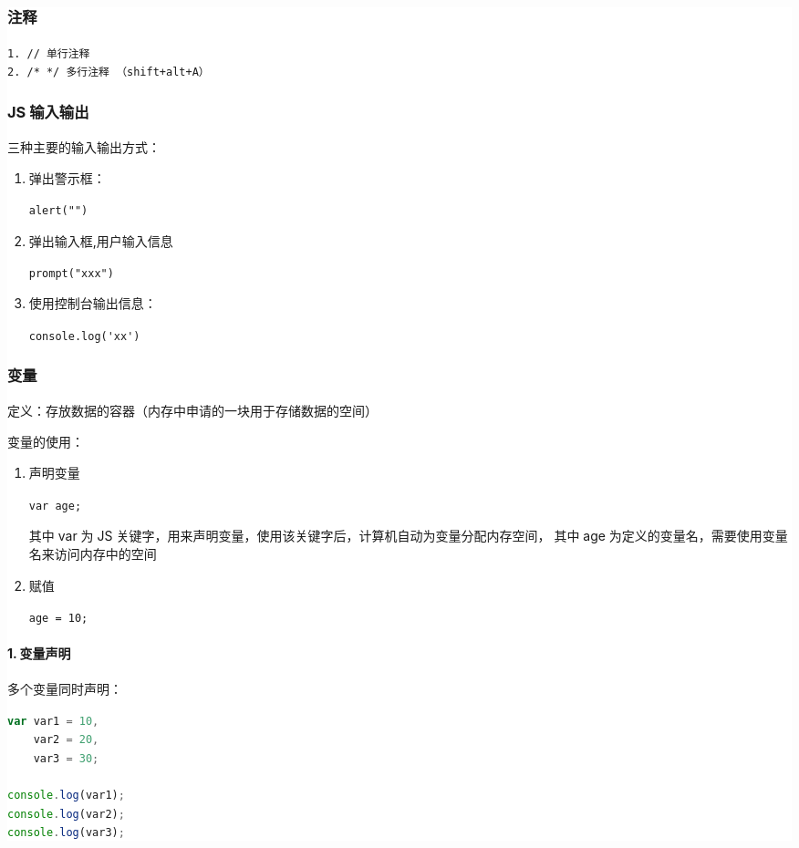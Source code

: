 ### 注释

```
1. // 单行注释
2. /* */ 多行注释 （shift+alt+A）
```



### JS 输入输出

三种主要的输入输出方式：

1. 弹出警示框：

   ```
   alert("")
   ```

2. 弹出输入框,用户输入信息

   ```
   prompt("xxx")
   ```

3. 使用控制台输出信息：

   ```
   console.log('xx')
   ```

### 变量



定义：存放数据的容器（内存中申请的一块用于存储数据的空间）

变量的使用：

1. 声明变量

   ```
   var age;
   ```

   其中 var 为 JS 关键字，用来声明变量，使用该关键字后，计算机自动为变量分配内存空间， 其中 age 为定义的变量名，需要使用变量名来访问内存中的空间

2. 赋值

   ```
   age = 10;
   ```

   

#### 1. 变量声明

多个变量同时声明：

```javascript
var var1 = 10,
    var2 = 20,
    var3 = 30;

console.log(var1);
console.log(var2);
console.log(var3);
```

